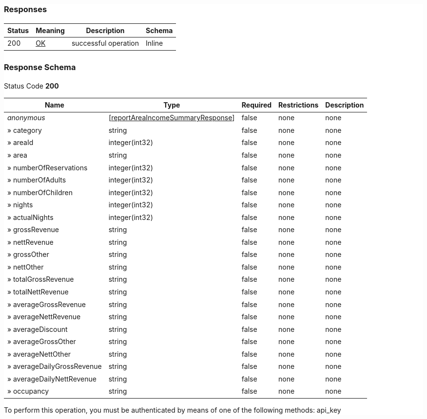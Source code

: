 <h3 id="gettheareaincomesummaryreport-responses">Responses</h3>

|Status|Meaning|Description|Schema|
|---|---|---|---|
|200|[OK](https://tools.ietf.org/html/rfc7231#section-6.3.1)|successful operation|Inline|

<h3 id="gettheareaincomesummaryreport-responseschema">Response Schema</h3>

Status Code **200**

|Name|Type|Required|Restrictions|Description|
|---|---|---|---|---|
|*anonymous*|[[reportAreaIncomeSummaryResponse](#schemareportareaincomesummaryresponse)]|false|none|none|
|» category|string|false|none|none|
|» areaId|integer(int32)|false|none|none|
|» area|string|false|none|none|
|» numberOfReservations|integer(int32)|false|none|none|
|» numberOfAdults|integer(int32)|false|none|none|
|» numberOfChildren|integer(int32)|false|none|none|
|» nights|integer(int32)|false|none|none|
|» actualNights|integer(int32)|false|none|none|
|» grossRevenue|string|false|none|none|
|» nettRevenue|string|false|none|none|
|» grossOther|string|false|none|none|
|» nettOther|string|false|none|none|
|» totalGrossRevenue|string|false|none|none|
|» totalNettRevenue|string|false|none|none|
|» averageGrossRevenue|string|false|none|none|
|» averageNettRevenue|string|false|none|none|
|» averageDiscount|string|false|none|none|
|» averageGrossOther|string|false|none|none|
|» averageNettOther|string|false|none|none|
|» averageDailyGrossRevenue|string|false|none|none|
|» averageDailyNettRevenue|string|false|none|none|
|» occupancy|string|false|none|none|

<aside class="warning">
To perform this operation, you must be authenticated by means of one of the following methods:
api_key
</aside>
